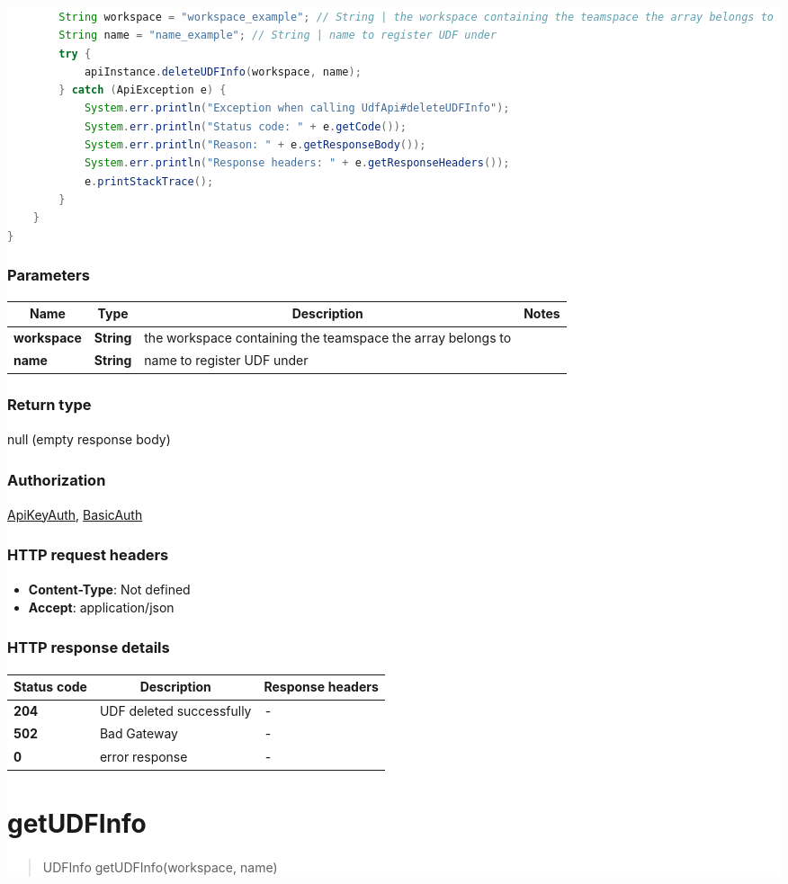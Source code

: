 ```java
        String workspace = "workspace_example"; // String | the workspace containing the teamspace the array belongs to
        String name = "name_example"; // String | name to register UDF under
        try {
            apiInstance.deleteUDFInfo(workspace, name);
        } catch (ApiException e) {
            System.err.println("Exception when calling UdfApi#deleteUDFInfo");
            System.err.println("Status code: " + e.getCode());
            System.err.println("Reason: " + e.getResponseBody());
            System.err.println("Response headers: " + e.getResponseHeaders());
            e.printStackTrace();
        }
    }
}
```

### Parameters

| Name | Type | Description  | Notes |
|------------- | ------------- | ------------- | -------------|
| **workspace** | **String**| the workspace containing the teamspace the array belongs to | |
| **name** | **String**| name to register UDF under | |

### Return type

null (empty response body)

### Authorization

[ApiKeyAuth](../README.md#ApiKeyAuth), [BasicAuth](../README.md#BasicAuth)

### HTTP request headers

 - **Content-Type**: Not defined
 - **Accept**: application/json

### HTTP response details
| Status code | Description | Response headers |
|-------------|-------------|------------------|
| **204** | UDF deleted successfully |  -  |
| **502** | Bad Gateway |  -  |
| **0** | error response |  -  |

<a name="getUDFInfo"></a>
# **getUDFInfo**
> UDFInfo getUDFInfo(workspace, name)
